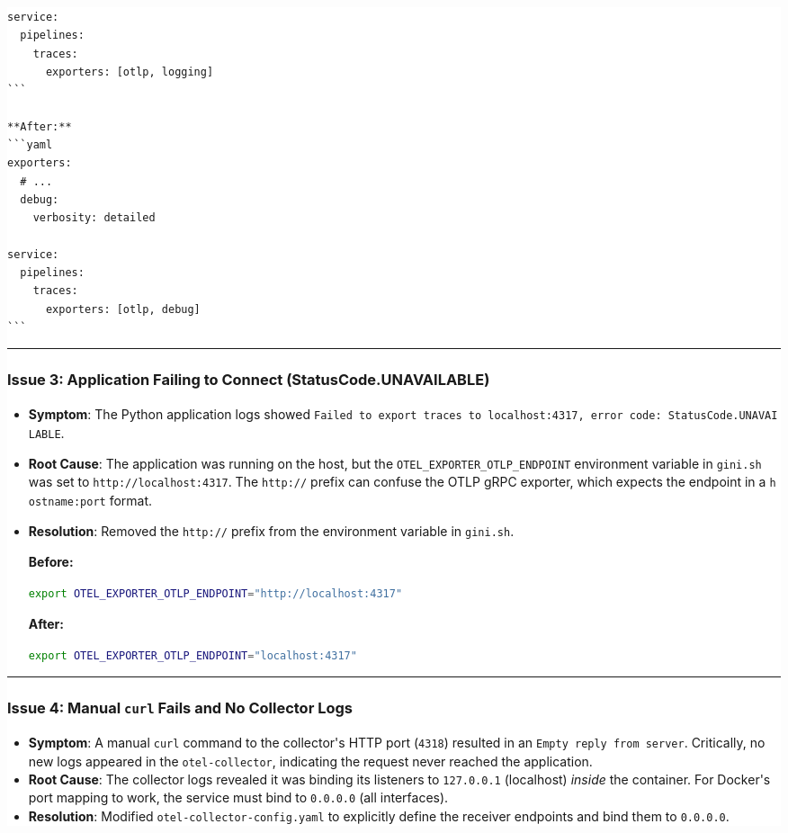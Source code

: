     service:
      pipelines:
        traces:
          exporters: [otlp, logging]
    ```

    **After:**
    ```yaml
    exporters:
      # ...
      debug:
        verbosity: detailed

    service:
      pipelines:
        traces:
          exporters: [otlp, debug]
    ```

---


### Issue 3: Application Failing to Connect (StatusCode.UNAVAILABLE)

*   **Symptom**: The Python application logs showed `Failed to export traces to localhost:4317, error code: StatusCode.UNAVAILABLE`.
*   **Root Cause**: The application was running on the host, but the `OTEL_EXPORTER_OTLP_ENDPOINT` environment variable in `gini.sh` was set to `http://localhost:4317`. The `http://` prefix can confuse the OTLP gRPC exporter, which expects the endpoint in a `hostname:port` format.
*   **Resolution**: Removed the `http://` prefix from the environment variable in `gini.sh`.

    **Before:**
    ```bash
    export OTEL_EXPORTER_OTLP_ENDPOINT="http://localhost:4317"
    ```

    **After:**
    ```bash
    export OTEL_EXPORTER_OTLP_ENDPOINT="localhost:4317"
    ```

---


### Issue 4: Manual `curl` Fails and No Collector Logs

*   **Symptom**: A manual `curl` command to the collector's HTTP port (`4318`) resulted in an `Empty reply from server`. Critically, no new logs appeared in the `otel-collector`, indicating the request never reached the application.
*   **Root Cause**: The collector logs revealed it was binding its listeners to `127.0.0.1` (localhost) *inside* the container. For Docker's port mapping to work, the service must bind to `0.0.0.0` (all interfaces).
*   **Resolution**: Modified `otel-collector-config.yaml` to explicitly define the receiver endpoints and bind them to `0.0.0.0`.
